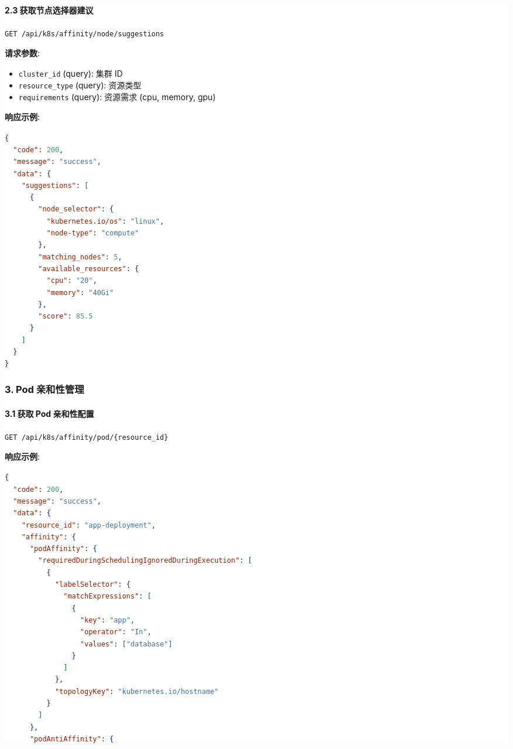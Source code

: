#### 2.3 获取节点选择器建议
```http
GET /api/k8s/affinity/node/suggestions
```

**请求参数**:
- `cluster_id` (query): 集群 ID
- `resource_type` (query): 资源类型
- `requirements` (query): 资源需求 (cpu, memory, gpu)

**响应示例**:
```json
{
  "code": 200,
  "message": "success",
  "data": {
    "suggestions": [
      {
        "node_selector": {
          "kubernetes.io/os": "linux",
          "node-type": "compute"
        },
        "matching_nodes": 5,
        "available_resources": {
          "cpu": "20",
          "memory": "40Gi"
        },
        "score": 85.5
      }
    ]
  }
}
```

### 3. Pod 亲和性管理

#### 3.1 获取 Pod 亲和性配置
```http
GET /api/k8s/affinity/pod/{resource_id}
```

**响应示例**:
```json
{
  "code": 200,
  "message": "success",
  "data": {
    "resource_id": "app-deployment",
    "affinity": {
      "podAffinity": {
        "requiredDuringSchedulingIgnoredDuringExecution": [
          {
            "labelSelector": {
              "matchExpressions": [
                {
                  "key": "app",
                  "operator": "In",
                  "values": ["database"]
                }
              ]
            },
            "topologyKey": "kubernetes.io/hostname"
          }
        ]
      },
      "podAntiAffinity": {
```